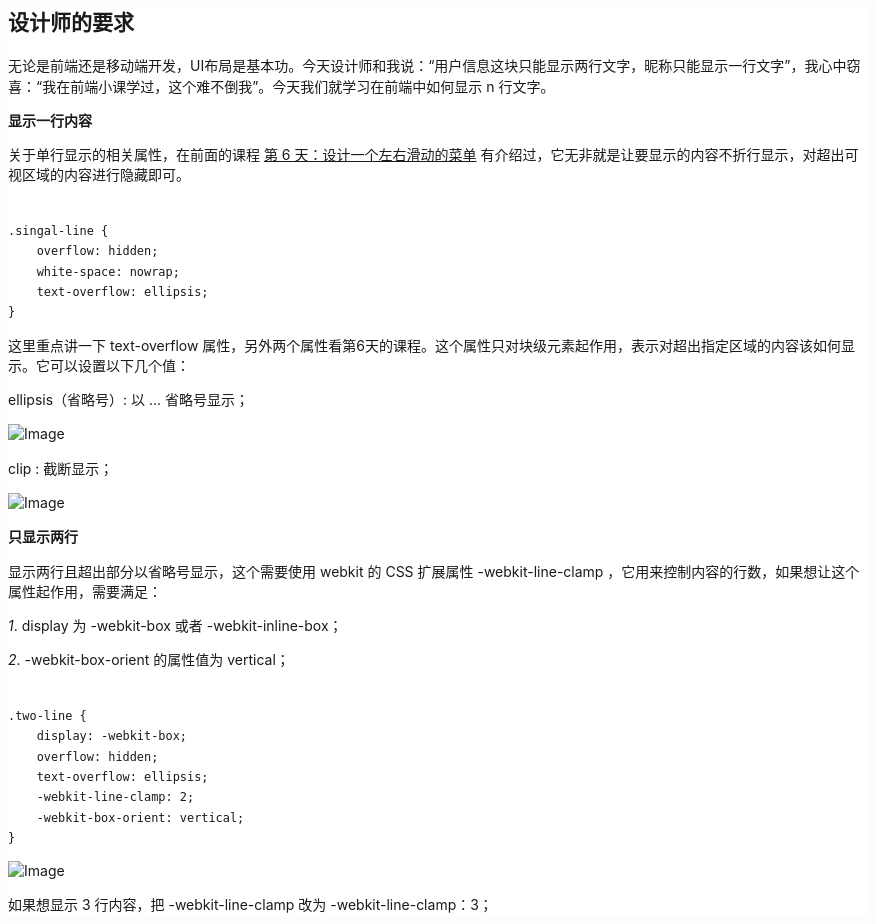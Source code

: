 ## 设计师的要求



无论是前端还是移动端开发，UI布局是基本功。今天设计师和我说：“用户信息这块只能显示两行文字，昵称只能显示一行文字”，我心中窃喜：“我在前端小课学过，这个难不倒我”。今天我们就学习在前端中如何显示 n 行文字。



**显示一行内容**

关于单行显示的相关属性，在前面的课程 [第 6 天：设计一个左右滑动的菜单](http://mp.weixin.qq.com/s?__biz=MzI5MTY0ODAwNQ==&mid=2247484021&idx=1&sn=2cf00827340698907f07c4221fc130d8&chksm=ec0c251fdb7bac098ce9e4ba33b915ce6a68db422a90d61ccb03beee93c54f366471f2bfbdaf&scene=21#wechat_redirect) 有介绍过，它无非就是让要显示的内容不折行显示，对超出可视区域的内容进行隐藏即可。

```

.singal-line {
    overflow: hidden;
    white-space: nowrap;
    text-overflow: ellipsis;
}
```



这里重点讲一下 text-overflow 属性，另外两个属性看第6天的课程。这个属性只对块级元素起作用，表示对超出指定区域的内容该如何显示。它可以设置以下几个值：

ellipsis（省略号）: 以 ... 省略号显示；

![Image](https://raw.githubusercontent.com/kevin9281/-/master/66.webp)

clip : 截断显示；

![Image](https://raw.githubusercontent.com/kevin9281/-/master/67.webp)

**只显示两行**

显示两行且超出部分以省略号显示，这个需要使用 webkit 的 CSS 扩展属性 -webkit-line-clamp ，它用来控制内容的行数，如果想让这个属性起作用，需要满足：

*1*. display 为 -webkit-box 或者 -webkit-inline-box；

*2*. -webkit-box-orient 的属性值为 vertical；

```

.two-line {
    display: -webkit-box;
    overflow: hidden;
    text-overflow: ellipsis;
    -webkit-line-clamp: 2;
    -webkit-box-orient: vertical;
}
```



![Image](https://raw.githubusercontent.com/kevin9281/-/master/68.webp)

如果想显示 3 行内容，把 -webkit-line-clamp 改为 -webkit-line-clamp：3；
